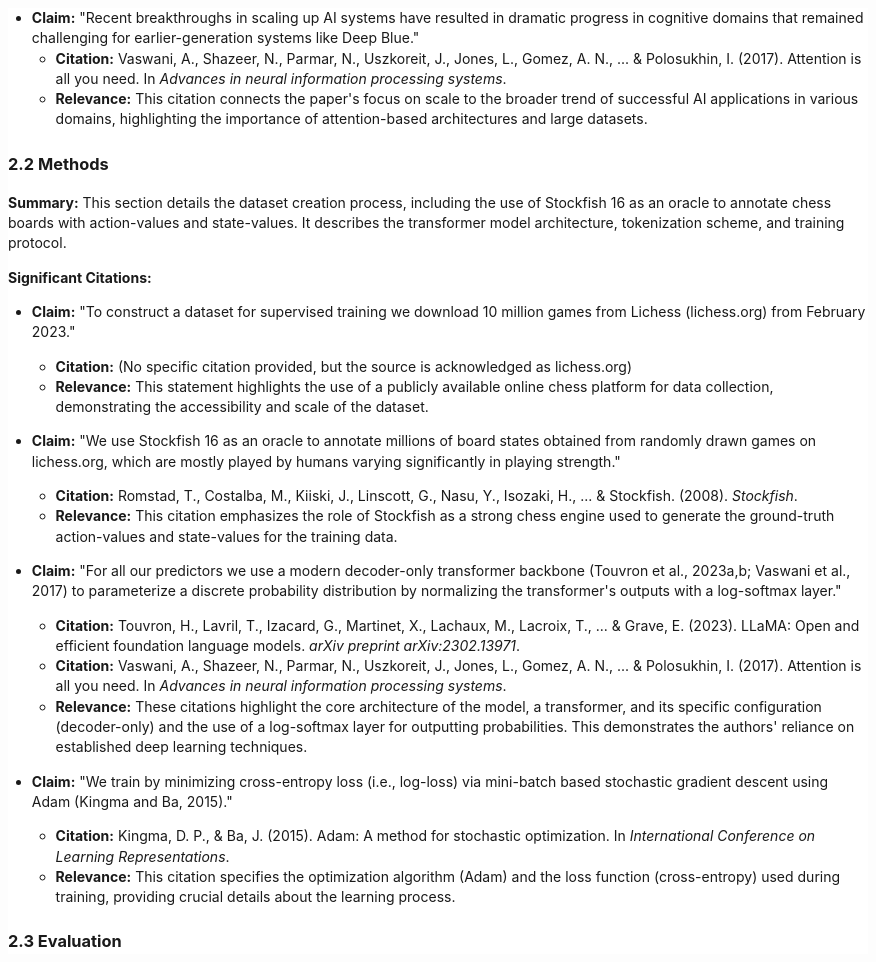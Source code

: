 * **Claim:** "Recent breakthroughs in scaling up AI systems have resulted in dramatic progress in cognitive domains that remained challenging for earlier-generation systems like Deep Blue."
    * **Citation:** Vaswani, A., Shazeer, N., Parmar, N., Uszkoreit, J., Jones, L., Gomez, A. N., ... & Polosukhin, I. (2017). Attention is all you need. In *Advances in neural information processing systems*.
    * **Relevance:** This citation connects the paper's focus on scale to the broader trend of successful AI applications in various domains, highlighting the importance of attention-based architectures and large datasets.


### 2.2 Methods

**Summary:** This section details the dataset creation process, including the use of Stockfish 16 as an oracle to annotate chess boards with action-values and state-values. It describes the transformer model architecture, tokenization scheme, and training protocol.

**Significant Citations:**

* **Claim:** "To construct a dataset for supervised training we download 10 million games from Lichess (lichess.org) from February 2023."
    * **Citation:** (No specific citation provided, but the source is acknowledged as lichess.org)
    * **Relevance:** This statement highlights the use of a publicly available online chess platform for data collection, demonstrating the accessibility and scale of the dataset.

* **Claim:** "We use Stockfish 16 as an oracle to annotate millions of board states obtained from randomly drawn games on lichess.org, which are mostly played by humans varying significantly in playing strength."
    * **Citation:** Romstad, T., Costalba, M., Kiiski, J., Linscott, G., Nasu, Y., Isozaki, H., ... & Stockfish. (2008). *Stockfish*.
    * **Relevance:** This citation emphasizes the role of Stockfish as a strong chess engine used to generate the ground-truth action-values and state-values for the training data.

* **Claim:** "For all our predictors we use a modern decoder-only transformer backbone (Touvron et al., 2023a,b; Vaswani et al., 2017) to parameterize a discrete probability distribution by normalizing the transformer's outputs with a log-softmax layer."
    * **Citation:** Touvron, H., Lavril, T., Izacard, G., Martinet, X., Lachaux, M., Lacroix, T., ... & Grave, E. (2023). LLaMA: Open and efficient foundation language models. *arXiv preprint arXiv:2302.13971*.
    * **Citation:** Vaswani, A., Shazeer, N., Parmar, N., Uszkoreit, J., Jones, L., Gomez, A. N., ... & Polosukhin, I. (2017). Attention is all you need. In *Advances in neural information processing systems*.
    * **Relevance:** These citations highlight the core architecture of the model, a transformer, and its specific configuration (decoder-only) and the use of a log-softmax layer for outputting probabilities. This demonstrates the authors' reliance on established deep learning techniques.

* **Claim:** "We train by minimizing cross-entropy loss (i.e., log-loss) via mini-batch based stochastic gradient descent using Adam (Kingma and Ba, 2015)."
    * **Citation:** Kingma, D. P., & Ba, J. (2015). Adam: A method for stochastic optimization. In *International Conference on Learning Representations*.
    * **Relevance:** This citation specifies the optimization algorithm (Adam) and the loss function (cross-entropy) used during training, providing crucial details about the learning process.


### 2.3 Evaluation
